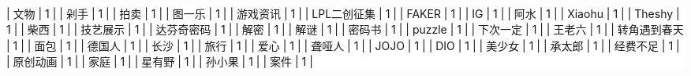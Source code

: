 | 文物 | 1 |
| 剁手 | 1 |
| 拍卖 | 1 |
| 图一乐 | 1 |
| 游戏资讯 | 1 |
| LPL二创征集 | 1 |
| FAKER | 1 |
| IG | 1 |
| 阿水 | 1 |
| Xiaohu | 1 |
| Theshy | 1 |
| 柴西 | 1 |
| 技艺展示 | 1 |
| 达芬奇密码 | 1 |
| 解密 | 1 |
| 解谜 | 1 |
| 密码书 | 1 |
| puzzle | 1 |
| 下次一定 | 1 |
| 王老六 | 1 |
| 转角遇到春天 | 1 |
| 面包 | 1 |
| 德国人 | 1 |
| 长沙 | 1 |
| 旅行 | 1 |
| 爱心 | 1 |
| 聋哑人 | 1 |
| JOJO | 1 |
| DIO | 1 |
| 美少女 | 1 |
| 承太郎 | 1 |
| 经费不足 | 1 |
| 原创动画 | 1 |
| 家庭 | 1 |
| 星有野 | 1 |
| 孙小果 | 1 |
| 案件 | 1 |
